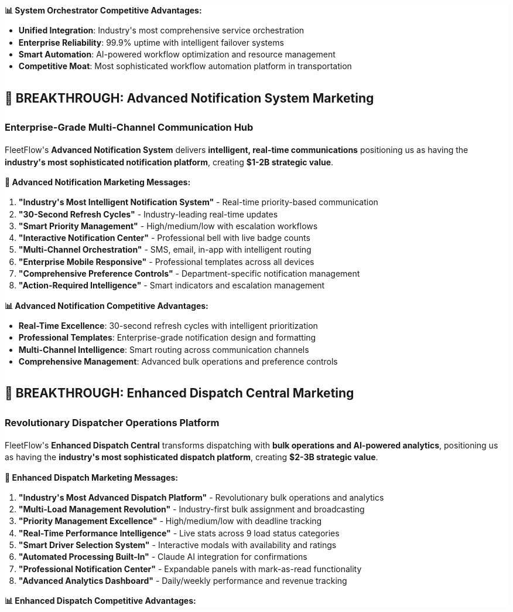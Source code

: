 **📊 System Orchestrator Competitive Advantages:**

- **Unified Integration**: Industry's most comprehensive service orchestration
- **Enterprise Reliability**: 99.9% uptime with intelligent failover systems
- **Smart Automation**: AI-powered workflow optimization and resource management
- **Competitive Moat**: Most sophisticated workflow automation platform in transportation

## 🔔 BREAKTHROUGH: Advanced Notification System Marketing

### **Enterprise-Grade Multi-Channel Communication Hub**

FleetFlow's **Advanced Notification System** delivers **intelligent, real-time communications**
positioning us as having the **industry's most sophisticated notification platform**, creating
**$1-2B strategic value**.

**🎯 Advanced Notification Marketing Messages:**

1. **"Industry's Most Intelligent Notification System"** - Real-time priority-based communication
2. **"30-Second Refresh Cycles"** - Industry-leading real-time updates
3. **"Smart Priority Management"** - High/medium/low with escalation workflows
4. **"Interactive Notification Center"** - Professional bell with live badge counts
5. **"Multi-Channel Orchestration"** - SMS, email, in-app with intelligent routing
6. **"Enterprise Mobile Responsive"** - Professional templates across all devices
7. **"Comprehensive Preference Controls"** - Department-specific notification management
8. **"Action-Required Intelligence"** - Smart indicators and escalation management

**📊 Advanced Notification Competitive Advantages:**

- **Real-Time Excellence**: 30-second refresh cycles with intelligent prioritization
- **Professional Templates**: Enterprise-grade notification design and formatting
- **Multi-Channel Intelligence**: Smart routing across communication channels
- **Comprehensive Management**: Advanced bulk operations and preference controls

## 🚀 BREAKTHROUGH: Enhanced Dispatch Central Marketing

### **Revolutionary Dispatcher Operations Platform**

FleetFlow's **Enhanced Dispatch Central** transforms dispatching with **bulk operations and
AI-powered analytics**, positioning us as having the **industry's most sophisticated dispatch
platform**, creating **$2-3B strategic value**.

**🎯 Enhanced Dispatch Marketing Messages:**

1. **"Industry's Most Advanced Dispatch Platform"** - Revolutionary bulk operations and analytics
2. **"Multi-Load Management Revolution"** - Industry-first bulk assignment and broadcasting
3. **"Priority Management Excellence"** - High/medium/low with deadline tracking
4. **"Real-Time Performance Intelligence"** - Live stats across 9 load status categories
5. **"Smart Driver Selection System"** - Interactive modals with availability and ratings
6. **"Automated Processing Built-In"** - Claude AI integration for confirmations
7. **"Professional Notification Center"** - Expandable panels with mark-as-read functionality
8. **"Advanced Analytics Dashboard"** - Daily/weekly performance and revenue tracking

**📊 Enhanced Dispatch Competitive Advantages:**
